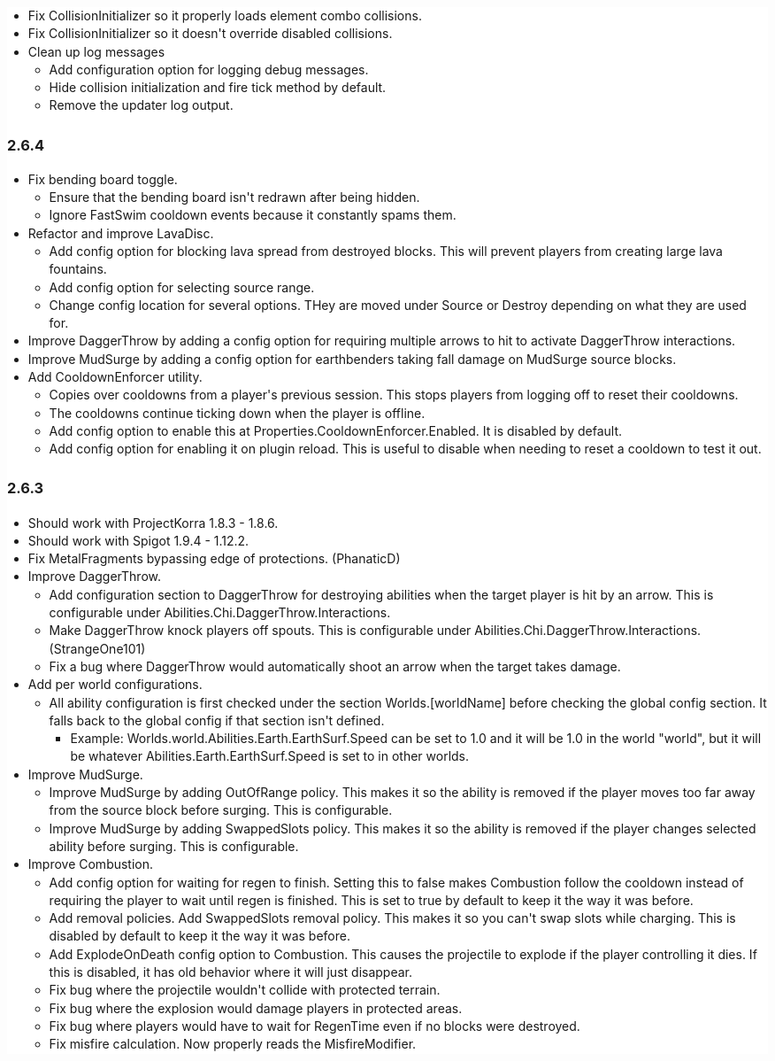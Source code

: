 - Fix CollisionInitializer so it properly loads element combo collisions.
- Fix CollisionInitializer so it doesn't override disabled collisions.
- Clean up log messages
  - Add configuration option for logging debug messages.
  - Hide collision initialization and fire tick method by default.
  - Remove the updater log output.

### 2.6.4
- Fix bending board toggle.
  - Ensure that the bending board isn't redrawn after being hidden.
  - Ignore FastSwim cooldown events because it constantly spams them.
- Refactor and improve LavaDisc.
  - Add config option for blocking lava spread from destroyed blocks. This will prevent players from creating large lava fountains.
  - Add config option for selecting source range.
  - Change config location for several options. THey are moved under Source or Destroy depending on what they are used for.
- Improve DaggerThrow by adding a config option for requiring multiple arrows to hit to activate DaggerThrow interactions.
- Improve MudSurge by adding a config option for earthbenders taking fall damage on MudSurge source blocks.
- Add CooldownEnforcer utility.
  - Copies over cooldowns from a player's previous session. This stops players from logging off to reset their cooldowns.
  - The cooldowns continue ticking down when the player is offline.
  - Add config option to enable this at Properties.CooldownEnforcer.Enabled. It is disabled by default.
  - Add config option for enabling it on plugin reload. This is useful to disable when needing to reset a cooldown to test it out.

### 2.6.3
- Should work with ProjectKorra 1.8.3 - 1.8.6.
- Should work with Spigot 1.9.4 - 1.12.2.
- Fix MetalFragments bypassing edge of protections. (PhanaticD)
- Improve DaggerThrow.
  - Add configuration section to DaggerThrow for destroying abilities when the target player is hit by an arrow. This is configurable under Abilities.Chi.DaggerThrow.Interactions.
  - Make DaggerThrow knock players off spouts. This is configurable under Abilities.Chi.DaggerThrow.Interactions. (StrangeOne101)
  - Fix a bug where DaggerThrow would automatically shoot an arrow when the target takes damage.
- Add per world configurations.
  - All ability configuration is first checked under the section Worlds.[worldName] before checking the global config section. It falls back to the global config if that section isn't defined.
    - Example: Worlds.world.Abilities.Earth.EarthSurf.Speed can be set to 1.0 and it will be 1.0 in the world "world", but it will be whatever Abilities.Earth.EarthSurf.Speed is set to in other worlds.
- Improve MudSurge.
  - Improve MudSurge by adding OutOfRange policy. This makes it so the ability is removed if the player moves too far away from the source block before surging. This is configurable.
  - Improve MudSurge by adding SwappedSlots policy. This makes it so the ability is removed if the player changes selected ability before surging. This is configurable.
- Improve Combustion.
  - Add config option for waiting for regen to finish. Setting this to false makes Combustion follow the cooldown instead of requiring the player to wait until regen is finished. This is set to true by default to keep it the way it was before.
  - Add removal policies. Add SwappedSlots removal policy. This makes it so you can't swap slots while charging. This is disabled by default to keep it the way it was before.
  - Add ExplodeOnDeath config option to Combustion. This causes the projectile to explode if the player controlling it dies. If this is disabled, it has old behavior where it will just disappear.
  - Fix bug where the projectile wouldn't collide with protected terrain.
  - Fix bug where the explosion would damage players in protected areas.
  - Fix bug where players would have to wait for RegenTime even if no blocks were destroyed.
  - Fix misfire calculation. Now properly reads the MisfireModifier.